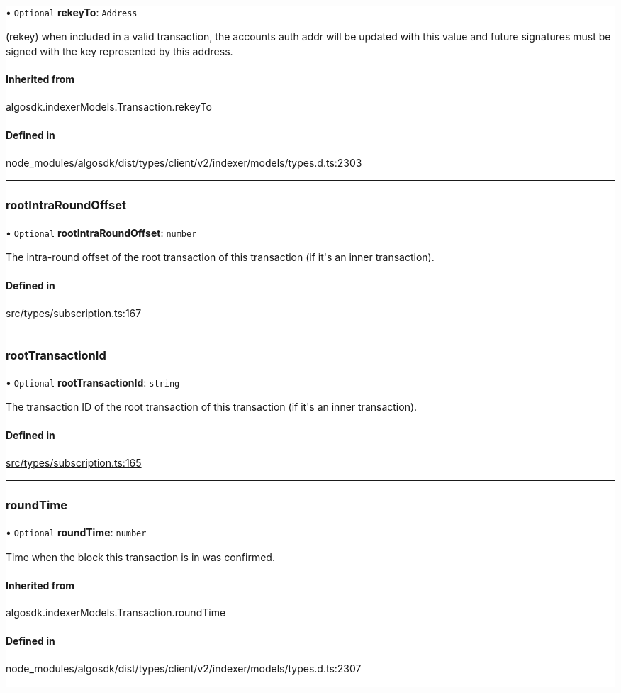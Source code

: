 • `Optional` **rekeyTo**: `Address`

(rekey) when included in a valid transaction, the accounts auth addr will be
updated with this value and future signatures must be signed with the key
represented by this address.

#### Inherited from

algosdk.indexerModels.Transaction.rekeyTo

#### Defined in

node_modules/algosdk/dist/types/client/v2/indexer/models/types.d.ts:2303

___

### rootIntraRoundOffset

• `Optional` **rootIntraRoundOffset**: `number`

The intra-round offset of the root transaction of this transaction (if it's an inner transaction).

#### Defined in

[src/types/subscription.ts:167](https://github.com/algorandfoundation/algokit-subscriber-ts/blob/main/src/types/subscription.ts#L167)

___

### rootTransactionId

• `Optional` **rootTransactionId**: `string`

The transaction ID of the root transaction of this transaction (if it's an inner transaction).

#### Defined in

[src/types/subscription.ts:165](https://github.com/algorandfoundation/algokit-subscriber-ts/blob/main/src/types/subscription.ts#L165)

___

### roundTime

• `Optional` **roundTime**: `number`

Time when the block this transaction is in was confirmed.

#### Inherited from

algosdk.indexerModels.Transaction.roundTime

#### Defined in

node_modules/algosdk/dist/types/client/v2/indexer/models/types.d.ts:2307

___
